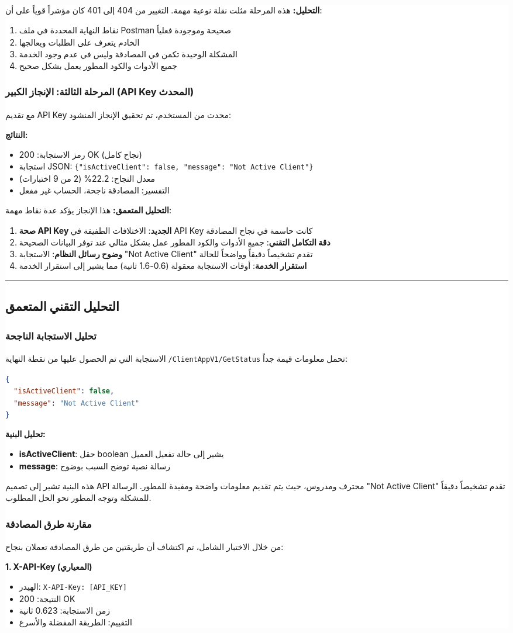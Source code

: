**التحليل:** هذه المرحلة مثلت نقلة نوعية مهمة. التغيير من 404 إلى 401 كان مؤشراً قوياً على أن:
1. نقاط النهاية المحددة في ملف Postman صحيحة وموجودة فعلياً
2. الخادم يتعرف على الطلبات ويعالجها
3. المشكلة الوحيدة تكمن في المصادقة وليس في عدم وجود الخدمة
4. جميع الأدوات والكود المطور يعمل بشكل صحيح

### المرحلة الثالثة: الإنجاز الكبير (API Key المحدث)
مع تقديم API Key محدث من المستخدم، تم تحقيق الإنجاز المنشود:

**النتائج:**
- رمز الاستجابة: 200 OK (نجاح كامل)
- استجابة JSON: `{"isActiveClient": false, "message": "Not Active Client"}`
- معدل النجاح: 22.2% (2 من 9 اختبارات)
- التفسير: المصادقة ناجحة، الحساب غير مفعل

**التحليل المتعمق:**
هذا الإنجاز يؤكد عدة نقاط مهمة:

1. **صحة API Key الجديد**: الاختلافات الطفيفة في API Key كانت حاسمة في نجاح المصادقة
2. **دقة التكامل التقني**: جميع الأدوات والكود المطور عمل بشكل مثالي عند توفر البيانات الصحيحة
3. **وضوح رسائل النظام**: الاستجابة "Not Active Client" تقدم تشخيصاً دقيقاً وواضحاً للحالة
4. **استقرار الخدمة**: أوقات الاستجابة معقولة (0.6-1.6 ثانية) مما يشير إلى استقرار الخدمة

---


## التحليل التقني المتعمق

### تحليل الاستجابة الناجحة

الاستجابة التي تم الحصول عليها من نقطة النهاية `/ClientAppV1/GetStatus` تحمل معلومات قيمة جداً:

```json
{
  "isActiveClient": false,
  "message": "Not Active Client"
}
```

**تحليل البنية:**
- **isActiveClient**: حقل boolean يشير إلى حالة تفعيل العميل
- **message**: رسالة نصية توضح السبب بوضوح

هذه البنية تشير إلى تصميم API محترف ومدروس، حيث يتم تقديم معلومات واضحة ومفيدة للمطور. الرسالة "Not Active Client" تقدم تشخيصاً دقيقاً للمشكلة وتوجه المطور نحو الحل المطلوب.

### مقارنة طرق المصادقة

من خلال الاختبار الشامل، تم اكتشاف أن طريقتين من طرق المصادقة تعملان بنجاح:

**1. X-API-Key (المعياري)**
- الهيدر: `X-API-Key: [API_KEY]`
- النتيجة: 200 OK
- زمن الاستجابة: 0.623 ثانية
- التقييم: الطريقة المفضلة والأسرع

